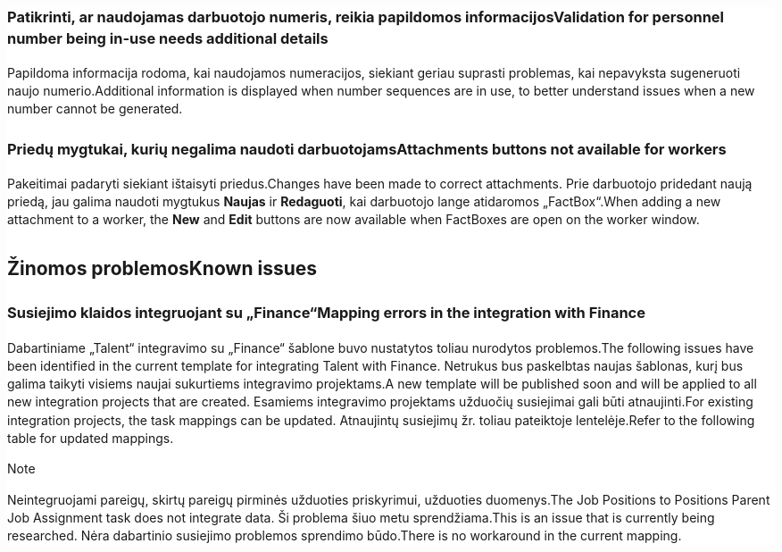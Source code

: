 ### <a name="validation-for-personnel-number-being-in-use-needs-additional-details"></a><span data-ttu-id="8f575-141">Patikrinti, ar naudojamas darbuotojo numeris, reikia papildomos informacijos</span><span class="sxs-lookup"><span data-stu-id="8f575-141">Validation for personnel number being in-use needs additional details</span></span>

<span data-ttu-id="8f575-142">Papildoma informacija rodoma, kai naudojamos numeracijos, siekiant geriau suprasti problemas, kai nepavyksta sugeneruoti naujo numerio.</span><span class="sxs-lookup"><span data-stu-id="8f575-142">Additional information is displayed when number sequences are in use, to better understand issues when a new number cannot be generated.</span></span>
 
### <a name="attachments-buttons-not-available-for-workers"></a><span data-ttu-id="8f575-143">Priedų mygtukai, kurių negalima naudoti darbuotojams</span><span class="sxs-lookup"><span data-stu-id="8f575-143">Attachments buttons not available for workers</span></span>

<span data-ttu-id="8f575-144">Pakeitimai padaryti siekiant ištaisyti priedus.</span><span class="sxs-lookup"><span data-stu-id="8f575-144">Changes have been made to correct attachments.</span></span> <span data-ttu-id="8f575-145">Prie darbuotojo pridedant naują priedą, jau galima naudoti mygtukus **Naujas** ir **Redaguoti**, kai darbuotojo lange atidaromos „FactBox“.</span><span class="sxs-lookup"><span data-stu-id="8f575-145">When adding a new attachment to a worker, the **New** and **Edit** buttons are now available when FactBoxes are open on the worker window.</span></span> 

## <a name="known-issues"></a><span data-ttu-id="8f575-146">Žinomos problemos</span><span class="sxs-lookup"><span data-stu-id="8f575-146">Known issues</span></span>

### <a name="mapping-errors-in-the-integration-with-finance"></a><span data-ttu-id="8f575-147">Susiejimo klaidos integruojant su „Finance“</span><span class="sxs-lookup"><span data-stu-id="8f575-147">Mapping errors in the integration with Finance</span></span>

<span data-ttu-id="8f575-148">Dabartiniame „Talent“ integravimo su „Finance“ šablone buvo nustatytos toliau nurodytos problemos.</span><span class="sxs-lookup"><span data-stu-id="8f575-148">The following issues have been identified in the current template for integrating Talent with Finance.</span></span> <span data-ttu-id="8f575-149">Netrukus bus paskelbtas naujas šablonas, kurį bus galima taikyti visiems naujai sukurtiems integravimo projektams.</span><span class="sxs-lookup"><span data-stu-id="8f575-149">A new template will be published soon and will be applied to all new integration projects that are created.</span></span> <span data-ttu-id="8f575-150">Esamiems integravimo projektams užduočių susiejimai gali būti atnaujinti.</span><span class="sxs-lookup"><span data-stu-id="8f575-150">For existing integration projects, the task mappings can be updated.</span></span> <span data-ttu-id="8f575-151">Atnaujintų susiejimų žr. toliau pateiktoje lentelėje.</span><span class="sxs-lookup"><span data-stu-id="8f575-151">Refer to the following table for updated mappings.</span></span> 

>[!NOTE]
> <span data-ttu-id="8f575-152">Neintegruojami pareigų, skirtų pareigų pirminės užduoties priskyrimui, užduoties duomenys.</span><span class="sxs-lookup"><span data-stu-id="8f575-152">The Job Positions to Positions Parent Job Assignment task does not integrate data.</span></span> <span data-ttu-id="8f575-153">Ši problema šiuo metu sprendžiama.</span><span class="sxs-lookup"><span data-stu-id="8f575-153">This is an issue that is currently being researched.</span></span> <span data-ttu-id="8f575-154">Nėra dabartinio susiejimo problemos sprendimo būdo.</span><span class="sxs-lookup"><span data-stu-id="8f575-154">There is no workaround in the current mapping.</span></span> 

